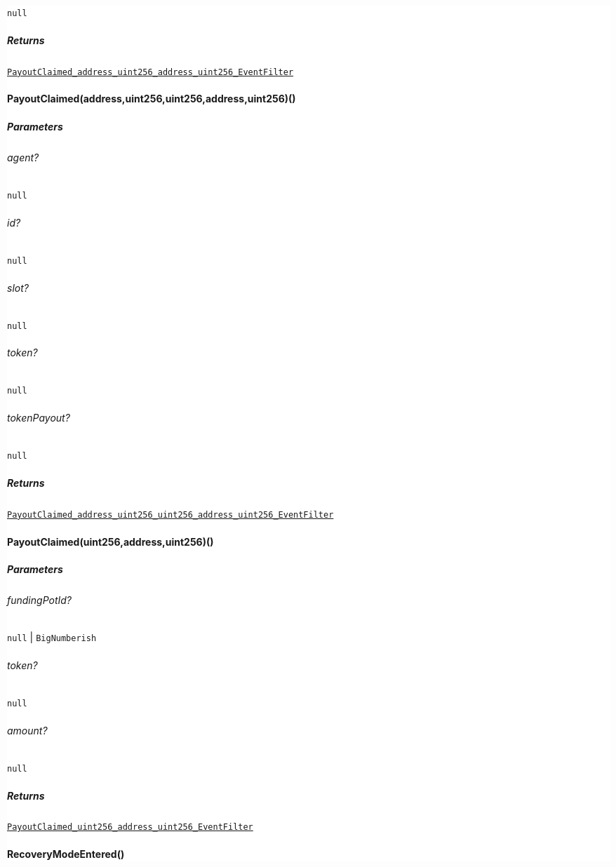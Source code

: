 `null`

##### Returns

[`PayoutClaimed_address_uint256_address_uint256_EventFilter`](../type-aliases/PayoutClaimed_address_uint256_address_uint256_EventFilter.md)

#### PayoutClaimed(address,uint256,uint256,address,uint256)()

##### Parameters

###### agent?

`null`

###### id?

`null`

###### slot?

`null`

###### token?

`null`

###### tokenPayout?

`null`

##### Returns

[`PayoutClaimed_address_uint256_uint256_address_uint256_EventFilter`](../type-aliases/PayoutClaimed_address_uint256_uint256_address_uint256_EventFilter.md)

#### PayoutClaimed(uint256,address,uint256)()

##### Parameters

###### fundingPotId?

`null` | `BigNumberish`

###### token?

`null`

###### amount?

`null`

##### Returns

[`PayoutClaimed_uint256_address_uint256_EventFilter`](../type-aliases/PayoutClaimed_uint256_address_uint256_EventFilter.md)

#### RecoveryModeEntered()
